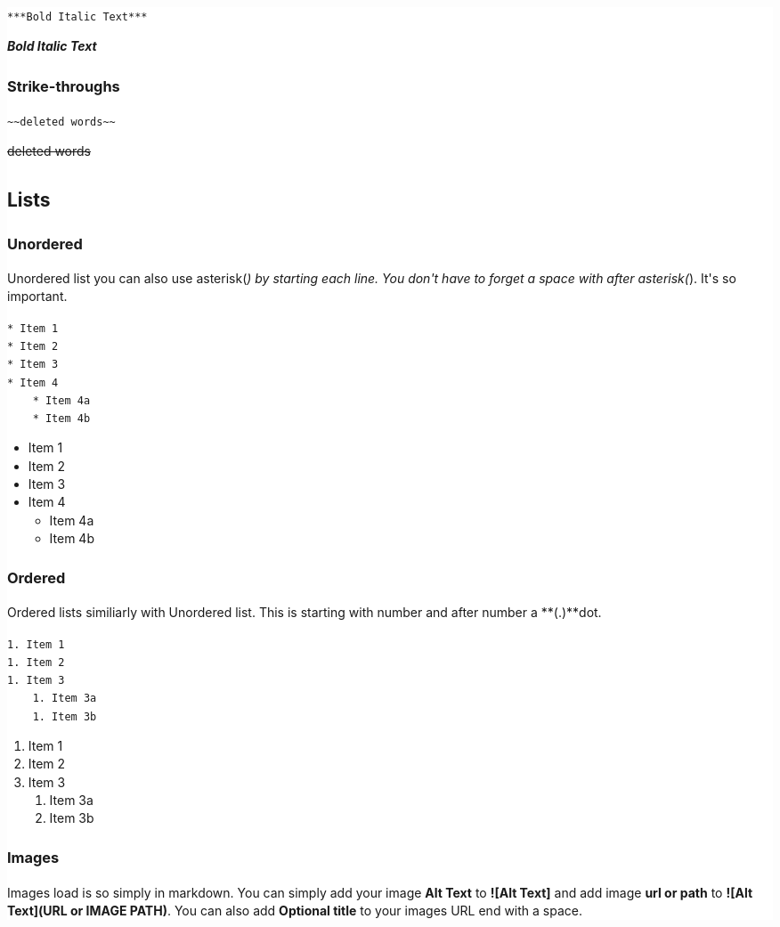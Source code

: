     ***Bold Italic Text*** 

***Bold Italic Text***

### Strike-throughs

    ~~deleted words~~

~~deleted words~~

## Lists

### Unordered

Unordered list you can also use asterisk(*) by starting each line. You don't have to forget a space with after asterisk(*). It's so important.

    * Item 1
    * Item 2
    * Item 3
    * Item 4
        * Item 4a
        * Item 4b
    
* Item 1
* Item 2
* Item 3
* Item 4
    * Item 4a
    * Item 4b

### Ordered

Ordered lists similiarly with Unordered list. This is starting with number and after number a **(.)**dot.

    1. Item 1
    1. Item 2
    1. Item 3
        1. Item 3a
        1. Item 3b

1. Item 1
1. Item 2
1. Item 3
   1. Item 3a
   1. Item 3b

### Images

Images load is so simply in markdown. You can simply add your image **Alt Text** to **![Alt Text]** and add image **url or path** to **![Alt Text](URL or IMAGE PATH)**. You can also add **Optional title** to your images URL end with a space. 


[^1]: Linus Torvals.